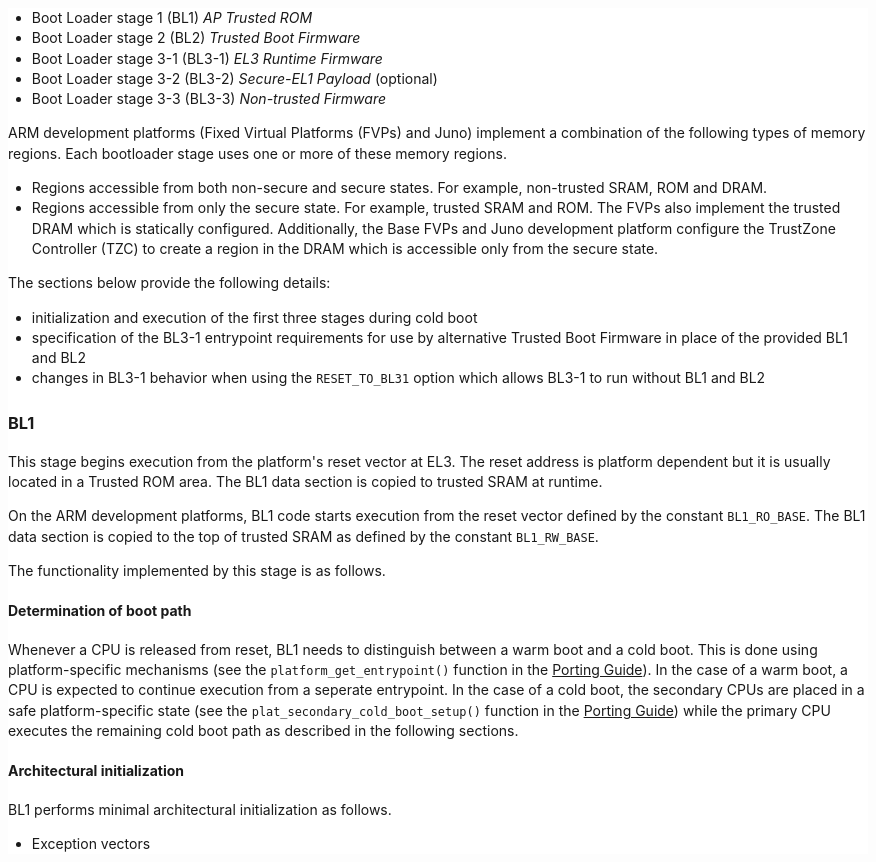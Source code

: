*   Boot Loader stage 1 (BL1) _AP Trusted ROM_
*   Boot Loader stage 2 (BL2) _Trusted Boot Firmware_
*   Boot Loader stage 3-1 (BL3-1) _EL3 Runtime Firmware_
*   Boot Loader stage 3-2 (BL3-2) _Secure-EL1 Payload_ (optional)
*   Boot Loader stage 3-3 (BL3-3) _Non-trusted Firmware_

ARM development platforms (Fixed Virtual Platforms (FVPs) and Juno) implement a
combination of the following types of memory regions. Each bootloader stage uses
one or more of these memory regions.

*   Regions accessible from both non-secure and secure states. For example,
    non-trusted SRAM, ROM and DRAM.
*   Regions accessible from only the secure state. For example, trusted SRAM and
    ROM. The FVPs also implement the trusted DRAM which is statically
    configured. Additionally, the Base FVPs and Juno development platform
    configure the TrustZone Controller (TZC) to create a region in the DRAM
    which is accessible only from the secure state.


The sections below provide the following details:

*   initialization and execution of the first three stages during cold boot
*   specification of the BL3-1 entrypoint requirements for use by alternative
    Trusted Boot Firmware in place of the provided BL1 and BL2
*   changes in BL3-1 behavior when using the `RESET_TO_BL31` option which
    allows BL3-1 to run without BL1 and BL2


### BL1

This stage begins execution from the platform's reset vector at EL3. The reset
address is platform dependent but it is usually located in a Trusted ROM area.
The BL1 data section is copied to trusted SRAM at runtime.

On the ARM development platforms, BL1 code starts execution from the reset
vector defined by the constant `BL1_RO_BASE`. The BL1 data section is copied
to the top of trusted SRAM as defined by the constant `BL1_RW_BASE`.

The functionality implemented by this stage is as follows.

#### Determination of boot path

Whenever a CPU is released from reset, BL1 needs to distinguish between a warm
boot and a cold boot. This is done using platform-specific mechanisms (see the
`platform_get_entrypoint()` function in the [Porting Guide]). In the case of a
warm boot, a CPU is expected to continue execution from a seperate
entrypoint. In the case of a cold boot, the secondary CPUs are placed in a safe
platform-specific state (see the `plat_secondary_cold_boot_setup()` function in
the [Porting Guide]) while the primary CPU executes the remaining cold boot path
as described in the following sections.

#### Architectural initialization

BL1 performs minimal architectural initialization as follows.

*   Exception vectors


[ARM ARM]:          http://infocenter.arm.com/help/index.jsp?topic=/com.arm.doc.ddi0487a.e/index.html "ARMv8-A Reference Manual (ARM DDI0487A.E)"
[PSCI]:             http://infocenter.arm.com/help/topic/com.arm.doc.den0022c/DEN0022C_Power_State_Coordination_Interface.pdf "Power State Coordination Interface PDD (ARM DEN 0022C)"
[SMCCC]:            http://infocenter.arm.com/help/topic/com.arm.doc.den0028a/index.html "SMC Calling Convention PDD (ARM DEN 0028A)"
[UUID]:             https://tools.ietf.org/rfc/rfc4122.txt "A Universally Unique IDentifier (UUID) URN Namespace"
[User Guide]:       ./user-guide.md
[Porting Guide]:    ./porting-guide.md
[INTRG]:            ./interrupt-framework-design.md
[CPUBM]:            ./cpu-specific-build-macros.md.md